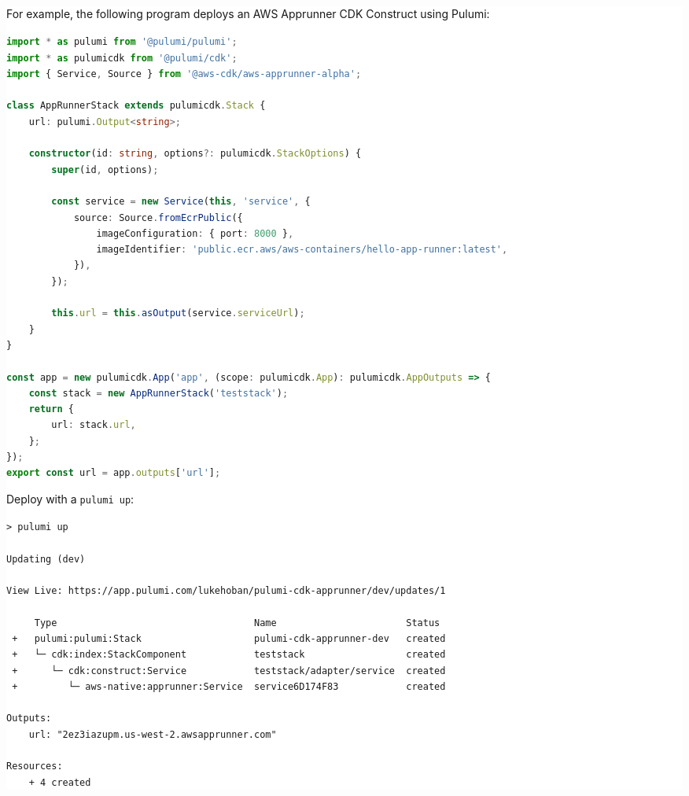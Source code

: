 For example, the following program deploys an AWS Apprunner CDK Construct using Pulumi:

```typescript
import * as pulumi from '@pulumi/pulumi';
import * as pulumicdk from '@pulumi/cdk';
import { Service, Source } from '@aws-cdk/aws-apprunner-alpha';

class AppRunnerStack extends pulumicdk.Stack {
    url: pulumi.Output<string>;

    constructor(id: string, options?: pulumicdk.StackOptions) {
        super(id, options);

        const service = new Service(this, 'service', {
            source: Source.fromEcrPublic({
                imageConfiguration: { port: 8000 },
                imageIdentifier: 'public.ecr.aws/aws-containers/hello-app-runner:latest',
            }),
        });

        this.url = this.asOutput(service.serviceUrl);
    }
}

const app = new pulumicdk.App('app', (scope: pulumicdk.App): pulumicdk.AppOutputs => {
    const stack = new AppRunnerStack('teststack');
    return {
        url: stack.url,
    };
});
export const url = app.outputs['url'];
```

Deploy with a `pulumi up`:

```console
> pulumi up

Updating (dev)

View Live: https://app.pulumi.com/lukehoban/pulumi-cdk-apprunner/dev/updates/1

     Type                                   Name                       Status
 +   pulumi:pulumi:Stack                    pulumi-cdk-apprunner-dev   created
 +   └─ cdk:index:StackComponent            teststack                  created
 +      └─ cdk:construct:Service            teststack/adapter/service  created
 +         └─ aws-native:apprunner:Service  service6D174F83            created

Outputs:
    url: "2ez3iazupm.us-west-2.awsapprunner.com"

Resources:
    + 4 created
```
